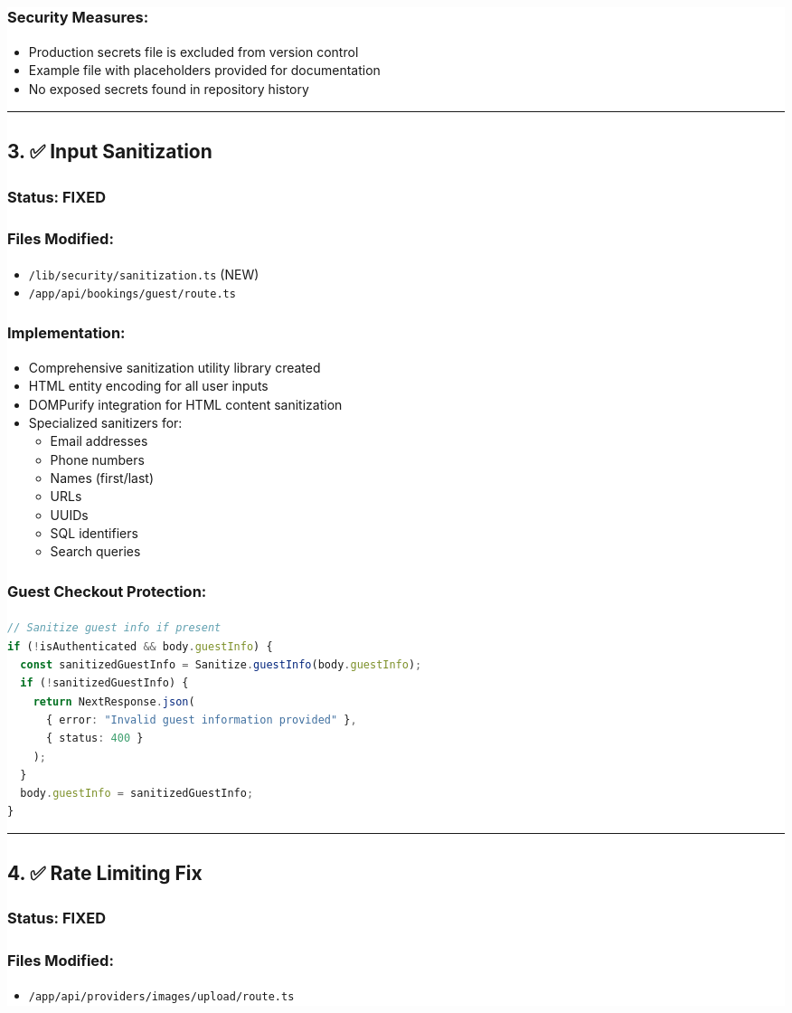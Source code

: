 ### Security Measures:
- Production secrets file is excluded from version control
- Example file with placeholders provided for documentation
- No exposed secrets found in repository history

---

## 3. ✅ Input Sanitization

### Status: FIXED
### Files Modified:
- `/lib/security/sanitization.ts` (NEW)
- `/app/api/bookings/guest/route.ts`

### Implementation:
- Comprehensive sanitization utility library created
- HTML entity encoding for all user inputs
- DOMPurify integration for HTML content sanitization
- Specialized sanitizers for:
  - Email addresses
  - Phone numbers
  - Names (first/last)
  - URLs
  - UUIDs
  - SQL identifiers
  - Search queries

### Guest Checkout Protection:
```typescript
// Sanitize guest info if present
if (!isAuthenticated && body.guestInfo) {
  const sanitizedGuestInfo = Sanitize.guestInfo(body.guestInfo);
  if (!sanitizedGuestInfo) {
    return NextResponse.json(
      { error: "Invalid guest information provided" },
      { status: 400 }
    );
  }
  body.guestInfo = sanitizedGuestInfo;
}
```

---

## 4. ✅ Rate Limiting Fix

### Status: FIXED
### Files Modified:
- `/app/api/providers/images/upload/route.ts`
